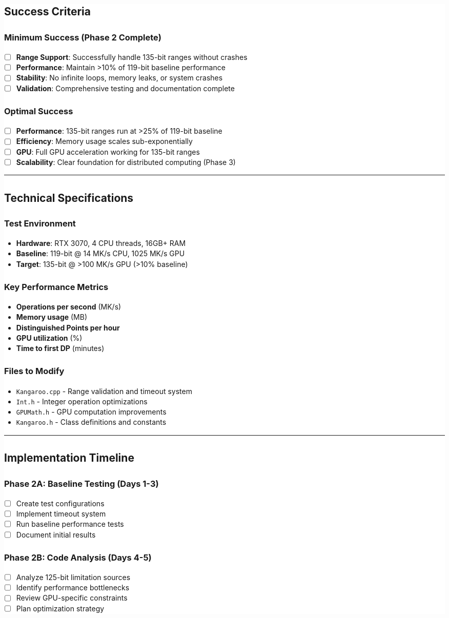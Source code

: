 
## Success Criteria

### Minimum Success (Phase 2 Complete)
- [ ] **Range Support**: Successfully handle 135-bit ranges without crashes
- [ ] **Performance**: Maintain >10% of 119-bit baseline performance
- [ ] **Stability**: No infinite loops, memory leaks, or system crashes
- [ ] **Validation**: Comprehensive testing and documentation complete

### Optimal Success
- [ ] **Performance**: 135-bit ranges run at >25% of 119-bit baseline
- [ ] **Efficiency**: Memory usage scales sub-exponentially
- [ ] **GPU**: Full GPU acceleration working for 135-bit ranges
- [ ] **Scalability**: Clear foundation for distributed computing (Phase 3)

---

## Technical Specifications

### Test Environment
- **Hardware**: RTX 3070, 4 CPU threads, 16GB+ RAM
- **Baseline**: 119-bit @ 14 MK/s CPU, 1025 MK/s GPU
- **Target**: 135-bit @ >100 MK/s GPU (>10% baseline)

### Key Performance Metrics
- **Operations per second** (MK/s)
- **Memory usage** (MB)
- **Distinguished Points per hour**
- **GPU utilization** (%)
- **Time to first DP** (minutes)

### Files to Modify
- `Kangaroo.cpp` - Range validation and timeout system
- `Int.h` - Integer operation optimizations
- `GPUMath.h` - GPU computation improvements
- `Kangaroo.h` - Class definitions and constants

---

## Implementation Timeline

### Phase 2A: Baseline Testing (Days 1-3)
- [ ] Create test configurations
- [ ] Implement timeout system
- [ ] Run baseline performance tests
- [ ] Document initial results

### Phase 2B: Code Analysis (Days 4-5)
- [ ] Analyze 125-bit limitation sources
- [ ] Identify performance bottlenecks
- [ ] Review GPU-specific constraints
- [ ] Plan optimization strategy
